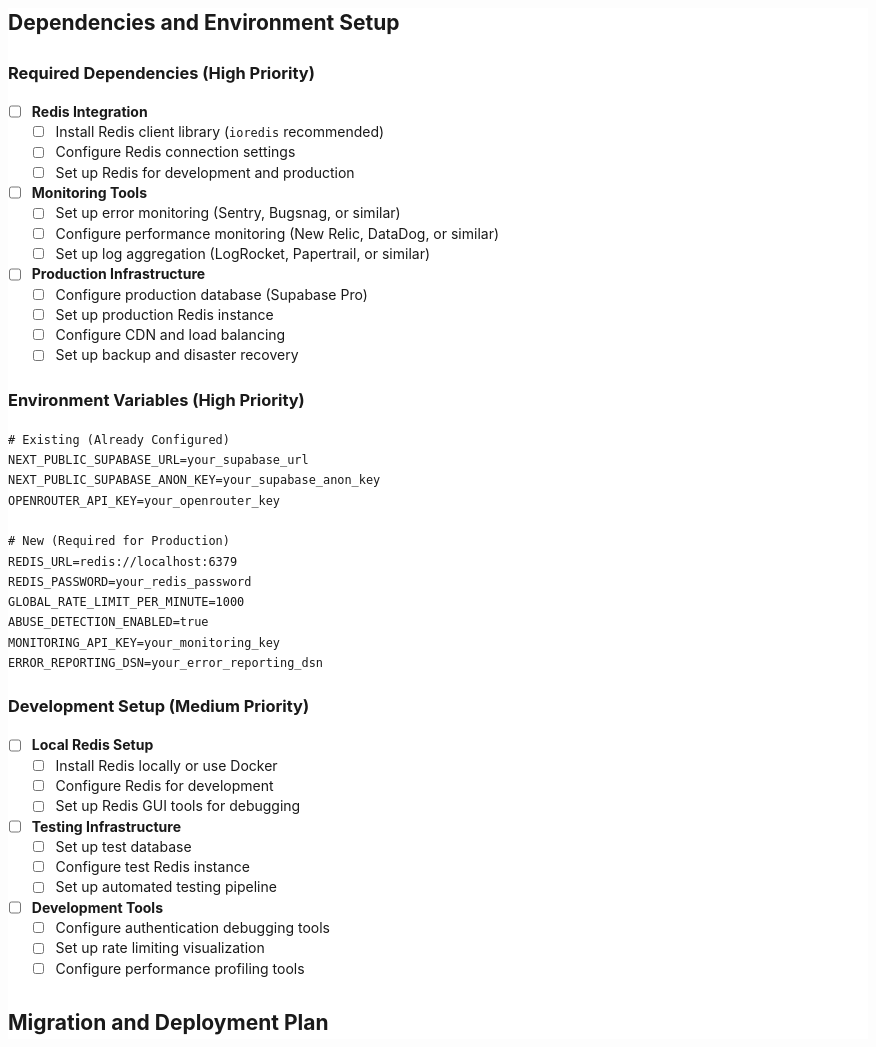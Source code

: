 ## Dependencies and Environment Setup

### **Required Dependencies** (High Priority)

- [ ] **Redis Integration**
  - [ ] Install Redis client library (`ioredis` recommended)
  - [ ] Configure Redis connection settings
  - [ ] Set up Redis for development and production
- [ ] **Monitoring Tools**
  - [ ] Set up error monitoring (Sentry, Bugsnag, or similar)
  - [ ] Configure performance monitoring (New Relic, DataDog, or similar)
  - [ ] Set up log aggregation (LogRocket, Papertrail, or similar)
- [ ] **Production Infrastructure**
  - [ ] Configure production database (Supabase Pro)
  - [ ] Set up production Redis instance
  - [ ] Configure CDN and load balancing
  - [ ] Set up backup and disaster recovery

### **Environment Variables** (High Priority)

```env
# Existing (Already Configured)
NEXT_PUBLIC_SUPABASE_URL=your_supabase_url
NEXT_PUBLIC_SUPABASE_ANON_KEY=your_supabase_anon_key
OPENROUTER_API_KEY=your_openrouter_key

# New (Required for Production)
REDIS_URL=redis://localhost:6379
REDIS_PASSWORD=your_redis_password
GLOBAL_RATE_LIMIT_PER_MINUTE=1000
ABUSE_DETECTION_ENABLED=true
MONITORING_API_KEY=your_monitoring_key
ERROR_REPORTING_DSN=your_error_reporting_dsn
```

### **Development Setup** (Medium Priority)

- [ ] **Local Redis Setup**
  - [ ] Install Redis locally or use Docker
  - [ ] Configure Redis for development
  - [ ] Set up Redis GUI tools for debugging
- [ ] **Testing Infrastructure**
  - [ ] Set up test database
  - [ ] Configure test Redis instance
  - [ ] Set up automated testing pipeline
- [ ] **Development Tools**
  - [ ] Configure authentication debugging tools
  - [ ] Set up rate limiting visualization
  - [ ] Configure performance profiling tools

## Migration and Deployment Plan
